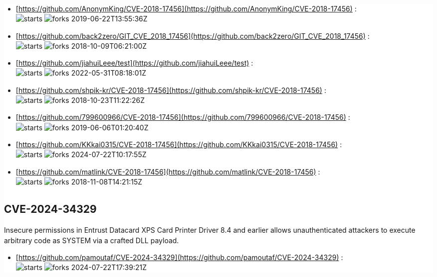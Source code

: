 - [https://github.com/AnonymKing/CVE-2018-17456](https://github.com/AnonymKing/CVE-2018-17456) :  
![starts](https://img.shields.io/github/stars/AnonymKing/CVE-2018-17456.svg) 
![forks](https://img.shields.io/github/forks/AnonymKing/CVE-2018-17456.svg) 
2019-06-22T13:55:36Z

- [https://github.com/back2zero/GIT_CVE_2018_17456](https://github.com/back2zero/GIT_CVE_2018_17456) :  
![starts](https://img.shields.io/github/stars/back2zero/GIT_CVE_2018_17456.svg) 
![forks](https://img.shields.io/github/forks/back2zero/GIT_CVE_2018_17456.svg) 
2018-10-09T06:21:00Z

- [https://github.com/jiahuiLeee/test](https://github.com/jiahuiLeee/test) :  
![starts](https://img.shields.io/github/stars/jiahuiLeee/test.svg) 
![forks](https://img.shields.io/github/forks/jiahuiLeee/test.svg) 
2022-05-31T08:18:01Z

- [https://github.com/shpik-kr/CVE-2018-17456](https://github.com/shpik-kr/CVE-2018-17456) :  
![starts](https://img.shields.io/github/stars/shpik-kr/CVE-2018-17456.svg) 
![forks](https://img.shields.io/github/forks/shpik-kr/CVE-2018-17456.svg) 
2018-10-23T11:22:26Z

- [https://github.com/799600966/CVE-2018-17456](https://github.com/799600966/CVE-2018-17456) :  
![starts](https://img.shields.io/github/stars/799600966/CVE-2018-17456.svg) 
![forks](https://img.shields.io/github/forks/799600966/CVE-2018-17456.svg) 
2019-06-06T01:20:40Z

- [https://github.com/KKkai0315/CVE-2018-17456](https://github.com/KKkai0315/CVE-2018-17456) :  
![starts](https://img.shields.io/github/stars/KKkai0315/CVE-2018-17456.svg) 
![forks](https://img.shields.io/github/forks/KKkai0315/CVE-2018-17456.svg) 
2024-07-22T10:17:55Z

- [https://github.com/matlink/CVE-2018-17456](https://github.com/matlink/CVE-2018-17456) :  
![starts](https://img.shields.io/github/stars/matlink/CVE-2018-17456.svg) 
![forks](https://img.shields.io/github/forks/matlink/CVE-2018-17456.svg) 
2018-11-08T14:21:15Z

## CVE-2024-34329
 Insecure permissions in Entrust Datacard XPS Card Printer Driver 8.4 and earlier allows unauthenticated attackers to execute arbitrary code as SYSTEM via a crafted DLL payload.

- [https://github.com/pamoutaf/CVE-2024-34329](https://github.com/pamoutaf/CVE-2024-34329) :  
![starts](https://img.shields.io/github/stars/pamoutaf/CVE-2024-34329.svg) 
![forks](https://img.shields.io/github/forks/pamoutaf/CVE-2024-34329.svg) 
2024-07-22T17:39:21Z

